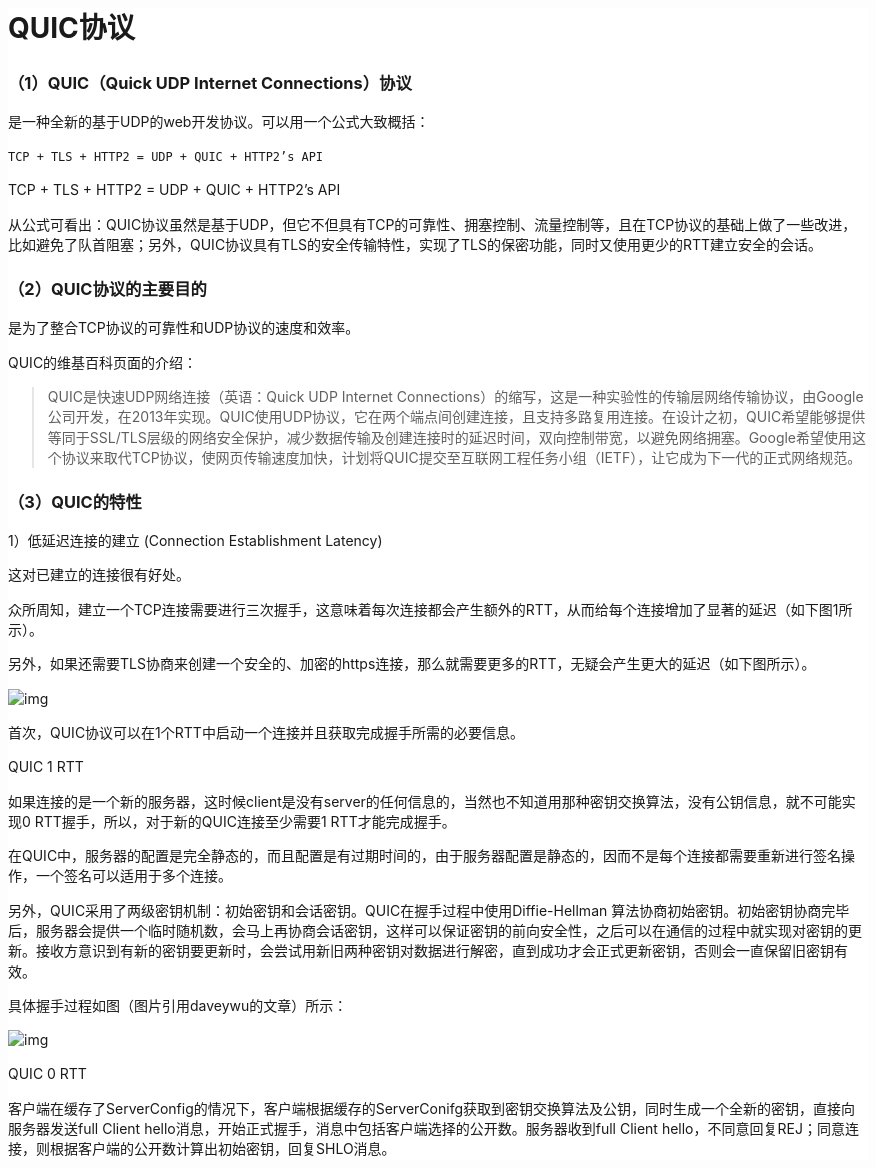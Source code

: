 # QUIC协议

### （1）QUIC（Quick UDP Internet Connections）协议

是一种全新的基于UDP的web开发协议。可以用一个公式大致概括：

```
TCP + TLS + HTTP2 = UDP + QUIC + HTTP2’s API
```

TCP + TLS + HTTP2 = UDP + QUIC + HTTP2’s API

从公式可看出：QUIC协议虽然是基于UDP，但它不但具有TCP的可靠性、拥塞控制、流量控制等，且在TCP协议的基础上做了一些改进，比如避免了队首阻塞；另外，QUIC协议具有TLS的安全传输特性，实现了TLS的保密功能，同时又使用更少的RTT建立安全的会话。

### （2）QUIC协议的主要目的

是为了整合TCP协议的可靠性和UDP协议的速度和效率。

QUIC的维基百科页面的介绍：

> QUIC是快速UDP网络连接（英语：Quick UDP Internet Connections）的缩写，这是一种实验性的传输层网络传输协议，由Google公司开发，在2013年实现。QUIC使用UDP协议，它在两个端点间创建连接，且支持多路复用连接。在设计之初，QUIC希望能够提供等同于SSL/TLS层级的网络安全保护，减少数据传输及创建连接时的延迟时间，双向控制带宽，以避免网络拥塞。Google希望使用这个协议来取代TCP协议，使网页传输速度加快，计划将QUIC提交至互联网工程任务小组（IETF），让它成为下一代的正式网络规范。

### 

### （3）QUIC的特性

1）低延迟连接的建立 (Connection Establishment Latency)

这对已建立的连接很有好处。

众所周知，建立一个TCP连接需要进行三次握手，这意味着每次连接都会产生额外的RTT，从而给每个连接增加了显著的延迟（如下图1所示）。

另外，如果还需要TLS协商来创建一个安全的、加密的https连接，那么就需要更多的RTT，无疑会产生更大的延迟（如下图所示）。

![img](https://img-blog.csdn.net/20180109113108151)

首次，QUIC协议可以在1个RTT中启动一个连接并且获取完成握手所需的必要信息。

QUIC 1 RTT

如果连接的是一个新的服务器，这时候client是没有server的任何信息的，当然也不知道用那种密钥交换算法，没有公钥信息，就不可能实现0 RTT握手，所以，对于新的QUIC连接至少需要1 RTT才能完成握手。

在QUIC中，服务器的配置是完全静态的，而且配置是有过期时间的，由于服务器配置是静态的，因而不是每个连接都需要重新进行签名操作，一个签名可以适用于多个连接。

另外，QUIC采用了两级密钥机制：初始密钥和会话密钥。QUIC在握手过程中使用Diffie-Hellman 算法协商初始密钥。初始密钥协商完毕后，服务器会提供一个临时随机数，会马上再协商会话密钥，这样可以保证密钥的前向安全性，之后可以在通信的过程中就实现对密钥的更新。接收方意识到有新的密钥要更新时，会尝试用新旧两种密钥对数据进行解密，直到成功才会正式更新密钥，否则会一直保留旧密钥有效。

具体握手过程如图（图片引用daveywu的文章）所示：

![img](https://img-blog.csdn.net/20180109113111865)

QUIC 0 RTT

客户端在缓存了ServerConfig的情况下，客户端根据缓存的ServerConifg获取到密钥交换算法及公钥，同时生成一个全新的密钥，直接向服务器发送full Client hello消息，开始正式握手，消息中包括客户端选择的公开数。服务器收到full Client hello，不同意回复REJ；同意连接，则根据客户端的公开数计算出初始密钥，回复SHLO消息。
